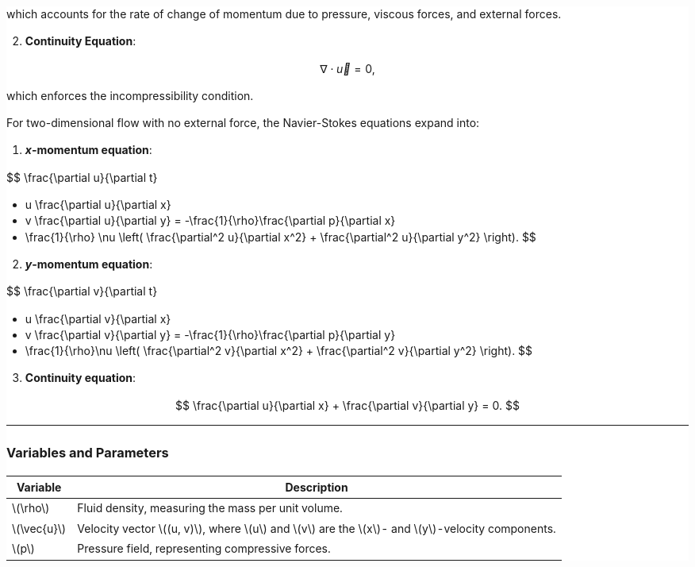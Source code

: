 which accounts for the rate of change of momentum due to pressure, viscous forces, and external forces.

2. **Continuity Equation**:

$$
\nabla \cdot \vec{u} = 0,
$$

which enforces the incompressibility condition.

For two-dimensional flow with no external force, the Navier-Stokes equations expand into:

1. **$x$-momentum equation**:

$$
\frac{\partial u}{\partial t} 
+ u \frac{\partial u}{\partial x} 
+ v \frac{\partial u}{\partial y} 
= 
-\frac{1}{\rho}\frac{\partial p}{\partial x} 
+ \frac{1}{\rho} \nu \left( \frac{\partial^2 u}{\partial x^2}  + \frac{\partial^2 u}{\partial y^2} \right).
$$


2. **$y$-momentum equation**:

$$
\frac{\partial v}{\partial t} 
+ u \frac{\partial v}{\partial x} 
+ v \frac{\partial v}{\partial y} 
= 
-\frac{1}{\rho}\frac{\partial p}{\partial y} 
+ \frac{1}{\rho}\nu \left( \frac{\partial^2 v}{\partial x^2} + \frac{\partial^2 v}{\partial y^2} \right).
$$


3. **Continuity equation**:

$$
\frac{\partial u}{\partial x} + \frac{\partial v}{\partial y} = 0.
$$


---

### Variables and Parameters

<table>
  <thead>
    <tr>
      <th>Variable</th>
      <th>Description</th>
    </tr>
  </thead>
  <tbody>
    <tr>
      <td>\(\rho\)</td>
      <td>Fluid density, measuring the mass per unit volume.</td>
    </tr>
    <tr>
      <td>\(\vec{u}\)</td>
      <td>Velocity vector \((u, v)\), where \(u\) and \(v\) are the \(x\)- and \(y\)-velocity components.</td>
    </tr>
    <tr>
      <td>\(p\)</td>
      <td>Pressure field, representing compressive forces.</td>